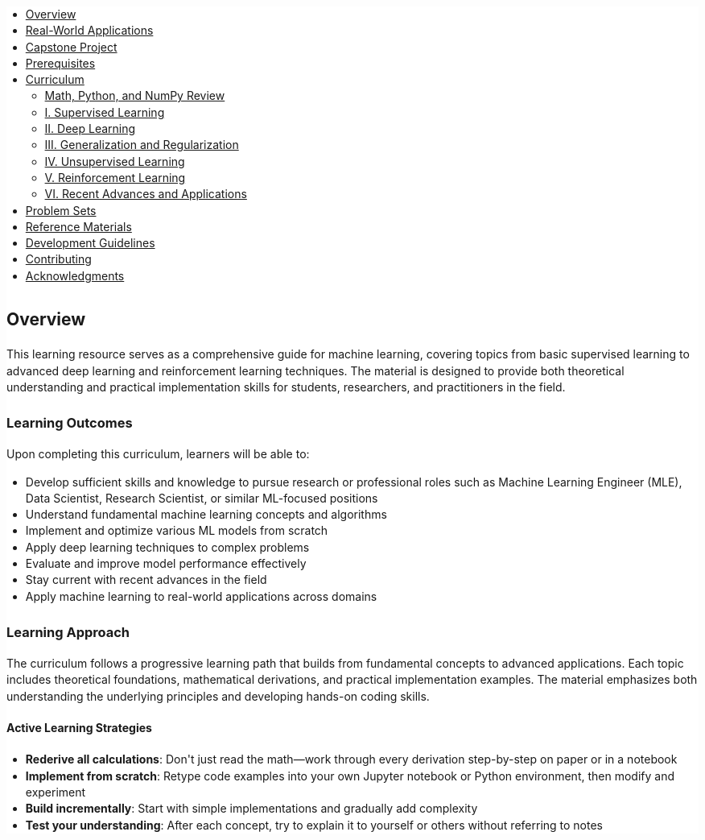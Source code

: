 - [Overview](#overview)
- [Real-World Applications](#real-world-applications)
- [Capstone Project](#capstone-project)
- [Prerequisites](#prerequisites)
- [Curriculum](#curriculum)
  - [Math, Python, and NumPy Review](#math-python-and-numpy-review)
  - [I. Supervised Learning](#i-supervised-learning)
  - [II. Deep Learning](#ii-deep-learning)
  - [III. Generalization and Regularization](#iii-generalization-and-regularization)
  - [IV. Unsupervised Learning](#iv-unsupervised-learning)
  - [V. Reinforcement Learning](#v-reinforcement-learning-and-control)
  - [VI. Recent Advances and Applications](#vi-recent-advances-and-applications)
- [Problem Sets](#problem-sets)
- [Reference Materials](#reference-materials)
- [Development Guidelines](#development-guidelines)
- [Contributing](#contributing)
- [Acknowledgments](#acknowledgments)


## Overview

This learning resource serves as a comprehensive guide for machine learning, covering topics from basic supervised learning to advanced deep learning and reinforcement learning techniques. The material is designed to provide both theoretical understanding and practical implementation skills for students, researchers, and practitioners in the field.

### Learning Outcomes

Upon completing this curriculum, learners will be able to:
- Develop sufficient skills and knowledge to pursue research or professional roles such as Machine Learning Engineer (MLE), Data Scientist, Research Scientist, or similar ML-focused positions
- Understand fundamental machine learning concepts and algorithms
- Implement and optimize various ML models from scratch
- Apply deep learning techniques to complex problems
- Evaluate and improve model performance effectively
- Stay current with recent advances in the field
- Apply machine learning to real-world applications across domains

### Learning Approach

The curriculum follows a progressive learning path that builds from fundamental concepts to advanced applications. Each topic includes theoretical foundations, mathematical derivations, and practical implementation examples. The material emphasizes both understanding the underlying principles and developing hands-on coding skills.

#### Active Learning Strategies
- **Rederive all calculations**: Don't just read the math—work through every derivation step-by-step on paper or in a notebook
- **Implement from scratch**: Retype code examples into your own Jupyter notebook or Python environment, then modify and experiment
- **Build incrementally**: Start with simple implementations and gradually add complexity
- **Test your understanding**: After each concept, try to explain it to yourself or others without referring to notes
